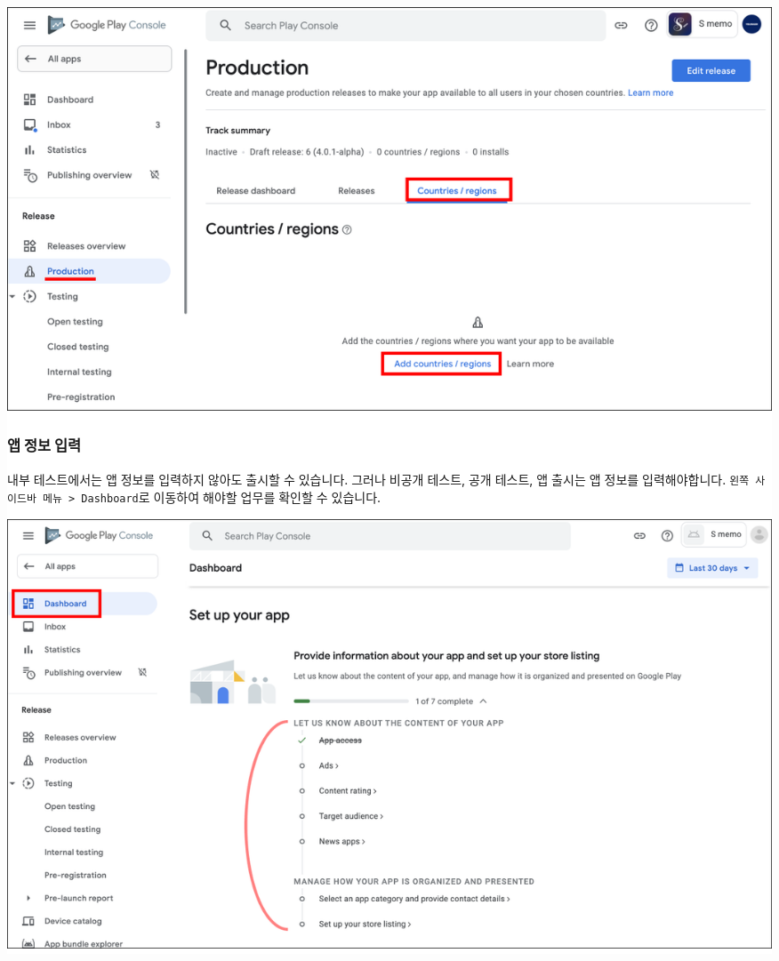 ![](./200305_app_release/11.png)

### 앱 정보 입력
내부 테스트에서는 앱 정보를 입력하지 않아도 출시할 수 있습니다. 그러나 비공개 테스트, 공개 테스트, 앱 출시는 앱 정보를 입력해야합니다. `왼쪽 사이드바 메뉴 > Dashboard`로 이동하여 해야할 업무를 확인할 수 있습니다.

![](./200305_app_release/12.png)
